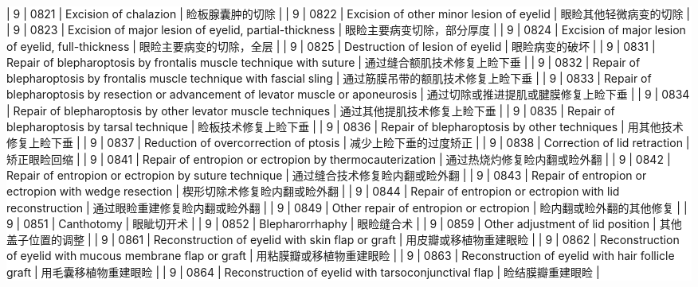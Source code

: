 | 9         | 0821      | Excision of chalazion                                                                                                                                               | 睑板腺囊肿的切除                                    |
| 9         | 0822      | Excision of other minor lesion of eyelid                                                                                                                            | 眼睑其他轻微病变的切除                                 |
| 9         | 0823      | Excision of major lesion of eyelid, partial\-thickness                                                                                                              | 眼睑主要病变切除，部分厚度                               |
| 9         | 0824      | Excision of major lesion of eyelid, full\-thickness                                                                                                                 | 眼睑主要病变的切除，全层                                |
| 9         | 0825      | Destruction of lesion of eyelid                                                                                                                                     | 眼睑病变的破坏                                     |
| 9         | 0831      | Repair of blepharoptosis by frontalis muscle technique with suture                                                                                                  | 通过缝合额肌技术修复上睑下垂                              |
| 9         | 0832      | Repair of blepharoptosis by frontalis muscle technique with fascial sling                                                                                           | 通过筋膜吊带的额肌技术修复上睑下垂                           |
| 9         | 0833      | Repair of blepharoptosis by resection or advancement of levator muscle or aponeurosis                                                                               | 通过切除或推进提肌或腱膜修复上睑下垂                          |
| 9         | 0834      | Repair of blepharoptosis by other levator muscle techniques                                                                                                         | 通过其他提肌技术修复上睑下垂                              |
| 9         | 0835      | Repair of blepharoptosis by tarsal technique                                                                                                                        | 睑板技术修复上睑下垂                                  |
| 9         | 0836      | Repair of blepharoptosis by other techniques                                                                                                                        | 用其他技术修复上睑下垂                                 |
| 9         | 0837      | Reduction of overcorrection of ptosis                                                                                                                               | 减少上睑下垂的过度矫正                                 |
| 9         | 0838      | Correction of lid retraction                                                                                                                                        | 矫正眼睑回缩                                      |
| 9         | 0841      | Repair of entropion or ectropion by thermocauterization                                                                                                             | 通过热烧灼修复睑内翻或睑外翻                              |
| 9         | 0842      | Repair of entropion or ectropion by suture technique                                                                                                                | 通过缝合技术修复睑内翻或睑外翻                             |
| 9         | 0843      | Repair of entropion or ectropion with wedge resection                                                                                                               | 楔形切除术修复睑内翻或睑外翻                              |
| 9         | 0844      | Repair of entropion or ectropion with lid reconstruction                                                                                                            | 通过眼睑重建修复睑内翻或睑外翻                             |
| 9         | 0849      | Other repair of entropion or ectropion                                                                                                                              | 睑内翻或睑外翻的其他修复                                |
| 9         | 0851      | Canthotomy                                                                                                                                                          | 眼眦切开术                                       |
| 9         | 0852      | Blepharorrhaphy                                                                                                                                                     | 眼睑缝合术                                       |
| 9         | 0859      | Other adjustment of lid position                                                                                                                                    | 其他盖子位置的调整                                   |
| 9         | 0861      | Reconstruction of eyelid with skin flap or graft                                                                                                                    | 用皮瓣或移植物重建眼睑                                 |
| 9         | 0862      | Reconstruction of eyelid with mucous membrane flap or graft                                                                                                         | 用粘膜瓣或移植物重建眼睑                                |
| 9         | 0863      | Reconstruction of eyelid with hair follicle graft                                                                                                                   | 用毛囊移植物重建眼睑                                  |
| 9         | 0864      | Reconstruction of eyelid with tarsoconjunctival flap                                                                                                                | 睑结膜瓣重建眼睑                                    |